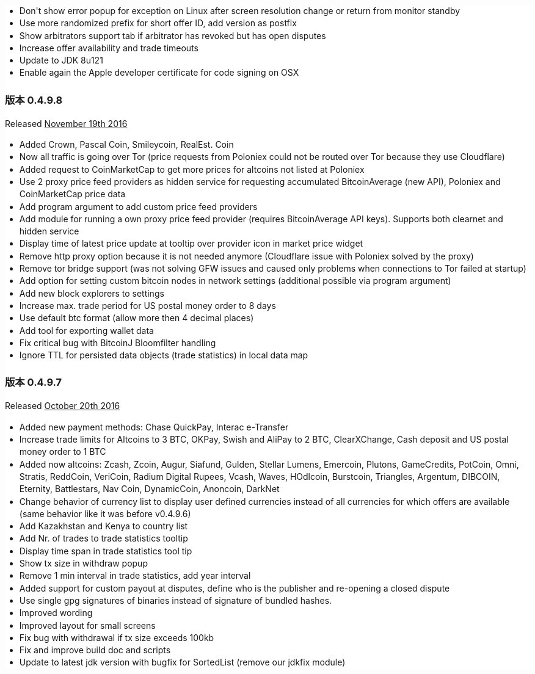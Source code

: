  - Don't show error popup for exception on Linux after screen resolution change or return from monitor standby
 - Use more randomized prefix for short offer ID, add version as postfix
 - Show arbitrators support tab if arbitrator has revoked but has open disputes
 - Increase offer availability and trade timeouts
 - Update to JDK 8u121
 - Enable again the Apple developer certificate for code signing on OSX

### 版本 0.4.9.8
Released [November 19th 2016](https://github.com/bitsquare/bitsquare/releases/tag/v0.4.9.8)
 - Added Crown, Pascal Coin, Smileycoin, RealEst. Coin
 - Now all traffic is going over Tor (price requests from Poloniex could not be routed over Tor because they use Cloudflare)
 - Added request to CoinMarketCap to get more prices for altcoins not listed at Poloniex
 - Use 2 proxy price feed providers as hidden service for requesting accumulated BitcoinAverage (new API), Poloniex and CoinMarketCap price data
 - Add program argument to add custom price feed providers
 - Add module for running a own proxy price feed provider (requires BitcoinAverage API keys). Supports both clearnet and hidden service
 - Display time of latest price update at tooltip over provider icon in market price widget
 - Remove http proxy option because it is not needed anymore (Cloudflare issue with Poloniex solved by the proxy)
 - Remove tor bridge support (was not solving GFW issues and caused only problems when connections to Tor failed at startup)
 - Add option for setting custom bitcoin nodes in network settings (additional possible via program argument)
 - Add new block explorers to settings
 - Increase max. trade period for US postal money order to 8 days
 - Use default btc format (allow more then 4 decimal places)
 - Add tool for exporting wallet data
 - Fix critical bug with BitcoinJ Bloomfilter handling
 - Ignore TTL for persisted data objects (trade statistics) in local data map

### 版本 0.4.9.7
Released [October 20th 2016](https://github.com/bitsquare/bitsquare/releases/tag/v0.4.9.7)
 - Added new payment methods: Chase QuickPay, Interac e-Transfer
 - Increase trade limits for Altcoins to 3 BTC, OKPay, Swish and AliPay to 2 BTC, ClearXChange, Cash deposit and US postal money order to 1 BTC
 - Added now altcoins: Zcash, Zcoin, Augur, Siafund, Gulden, Stellar Lumens, Emercoin, Plutons, GameCredits, PotCoin, Omni, Stratis, ReddCoin, VeriCoin, Radium
Digital Rupees, Vcash, Waves, HOdlcoin, Burstcoin, Triangles, Argentum, DIBCOIN, Eternity, Battlestars, Nav Coin, DynamicCoin, Anoncoin, DarkNet
 - Change behavior of currency list to display user defined currencies instead of all currencies for which offers are available (same behavior like it was before v0.4.9.6)
 - Add Kazakhstan and Kenya to country list
 - Add Nr. of trades to trade statistics tooltip
 - Display time span in trade statistics tool tip
 - Show tx size in withdraw popup
 - Remove 1 min interval in trade statistics, add year interval
 - Added support for custom payout at disputes, define who is the publisher and re-opening a closed dispute
 - Use single gpg signatures of binaries instead of signature of bundled hashes.
 - Improved wording
 - Improved layout for small screens
 - Fix bug with withdrawal if tx size exceeds 100kb
 - Fix and improve build doc and scripts
 - Update to latest jdk version with bugfix for SortedList (remove our jdkfix module)
